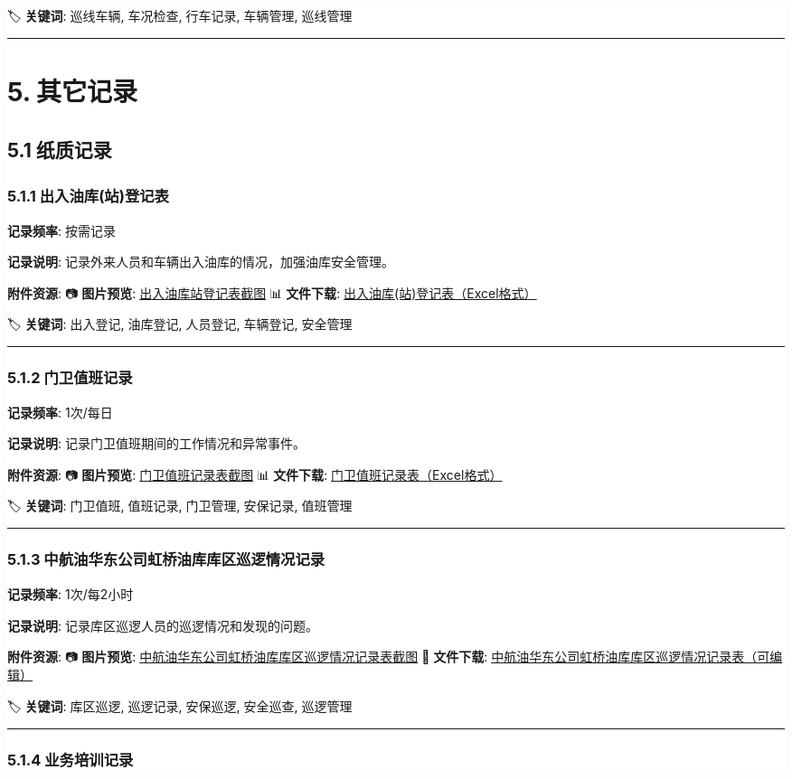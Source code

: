 🏷️ **关键词**: 巡线车辆, 车况检查, 行车记录, 车辆管理, 巡线管理

---

# 5. 其它记录

## 5.1 纸质记录

### 5.1.1 出入油库(站)登记表

**记录频率**: 按需记录

**记录说明**: 记录外来人员和车辆出入油库的情况，加强油库安全管理。

**附件资源**:
📷 **图片预览**: [出入油库站登记表截图](http://172.20.0.112:18000/api/files/download-path/rag/记录汇编/出入油库站登记表.png)
📊 **文件下载**: [出入油库(站)登记表（Excel格式）](http://172.20.0.112:18000/api/files/download-path/rag/记录汇编/出入油库(站)登记表.xls)

🏷️ **关键词**: 出入登记, 油库登记, 人员登记, 车辆登记, 安全管理

---

### 5.1.2 门卫值班记录

**记录频率**: 1次/每日

**记录说明**: 记录门卫值班期间的工作情况和异常事件。

**附件资源**:
📷 **图片预览**: [门卫值班记录表截图](http://172.20.0.112:18000/api/files/download-path/rag/记录汇编/门卫值班记录.png)
📊 **文件下载**: [门卫值班记录表（Excel格式）](http://172.20.0.112:18000/api/files/download-path/rag/记录汇编/门卫值班记录.xls)

🏷️ **关键词**: 门卫值班, 值班记录, 门卫管理, 安保记录, 值班管理

---

### 5.1.3 中航油华东公司虹桥油库库区巡逻情况记录

**记录频率**: 1次/每2小时

**记录说明**: 记录库区巡逻人员的巡逻情况和发现的问题。

**附件资源**:
📷 **图片预览**: [中航油华东公司虹桥油库库区巡逻情况记录表截图](http://172.20.0.112:18000/api/files/download-path/rag/记录汇编/中航油华东公司虹桥油库库区巡逻情况记录.png)
📄 **文件下载**: [中航油华东公司虹桥油库库区巡逻情况记录表（可编辑）](http://172.20.0.112:18000/api/files/download-path/rag/记录汇编/中航油华东公司虹桥油库库区巡逻情况记录.doc)

🏷️ **关键词**: 库区巡逻, 巡逻记录, 安保巡逻, 安全巡查, 巡逻管理

---

### 5.1.4 业务培训记录
